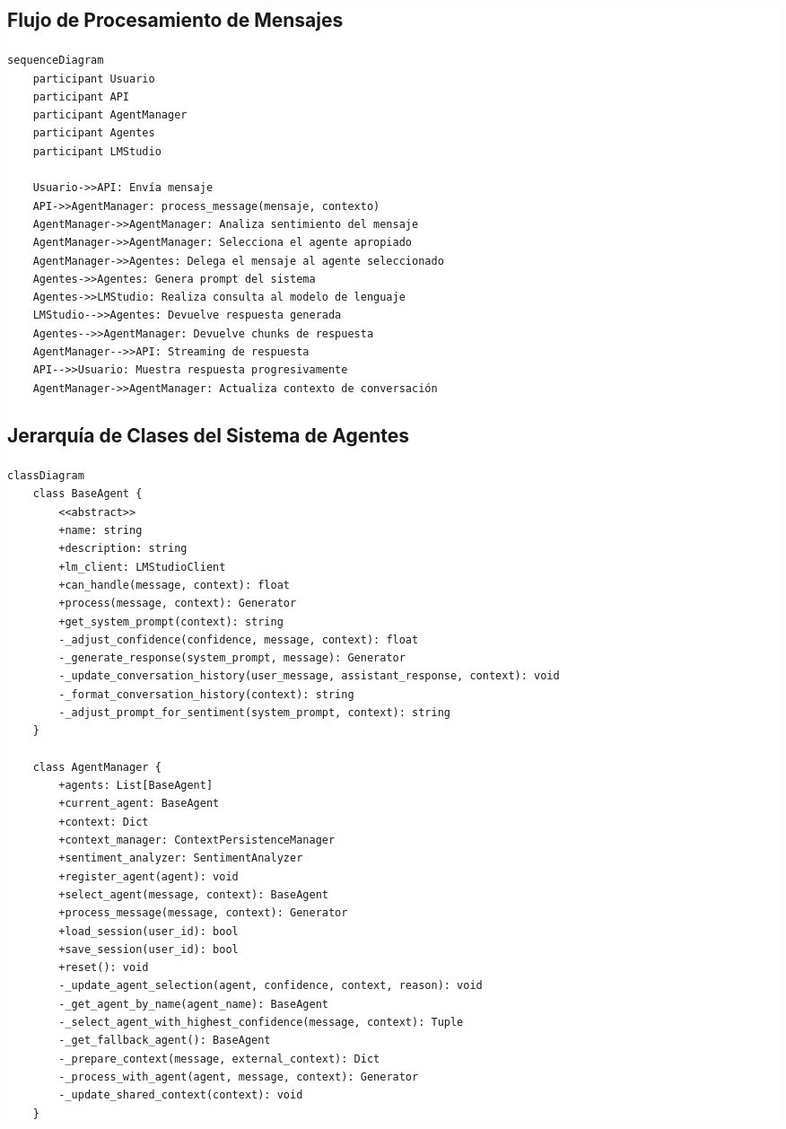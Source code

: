 ## Flujo de Procesamiento de Mensajes

```mermaid
sequenceDiagram
    participant Usuario
    participant API
    participant AgentManager
    participant Agentes
    participant LMStudio
    
    Usuario->>API: Envía mensaje
    API->>AgentManager: process_message(mensaje, contexto)
    AgentManager->>AgentManager: Analiza sentimiento del mensaje
    AgentManager->>AgentManager: Selecciona el agente apropiado
    AgentManager->>Agentes: Delega el mensaje al agente seleccionado
    Agentes->>Agentes: Genera prompt del sistema
    Agentes->>LMStudio: Realiza consulta al modelo de lenguaje
    LMStudio-->>Agentes: Devuelve respuesta generada
    Agentes-->>AgentManager: Devuelve chunks de respuesta
    AgentManager-->>API: Streaming de respuesta
    API-->>Usuario: Muestra respuesta progresivamente
    AgentManager->>AgentManager: Actualiza contexto de conversación
```

## Jerarquía de Clases del Sistema de Agentes

```mermaid
classDiagram
    class BaseAgent {
        <<abstract>>
        +name: string
        +description: string
        +lm_client: LMStudioClient
        +can_handle(message, context): float
        +process(message, context): Generator
        +get_system_prompt(context): string
        -_adjust_confidence(confidence, message, context): float
        -_generate_response(system_prompt, message): Generator
        -_update_conversation_history(user_message, assistant_response, context): void
        -_format_conversation_history(context): string
        -_adjust_prompt_for_sentiment(system_prompt, context): string
    }
    
    class AgentManager {
        +agents: List[BaseAgent]
        +current_agent: BaseAgent
        +context: Dict
        +context_manager: ContextPersistenceManager
        +sentiment_analyzer: SentimentAnalyzer
        +register_agent(agent): void
        +select_agent(message, context): BaseAgent
        +process_message(message, context): Generator
        +load_session(user_id): bool
        +save_session(user_id): bool
        +reset(): void
        -_update_agent_selection(agent, confidence, context, reason): void
        -_get_agent_by_name(agent_name): BaseAgent
        -_select_agent_with_highest_confidence(message, context): Tuple
        -_get_fallback_agent(): BaseAgent
        -_prepare_context(message, external_context): Dict
        -_process_with_agent(agent, message, context): Generator
        -_update_shared_context(context): void
    }
```